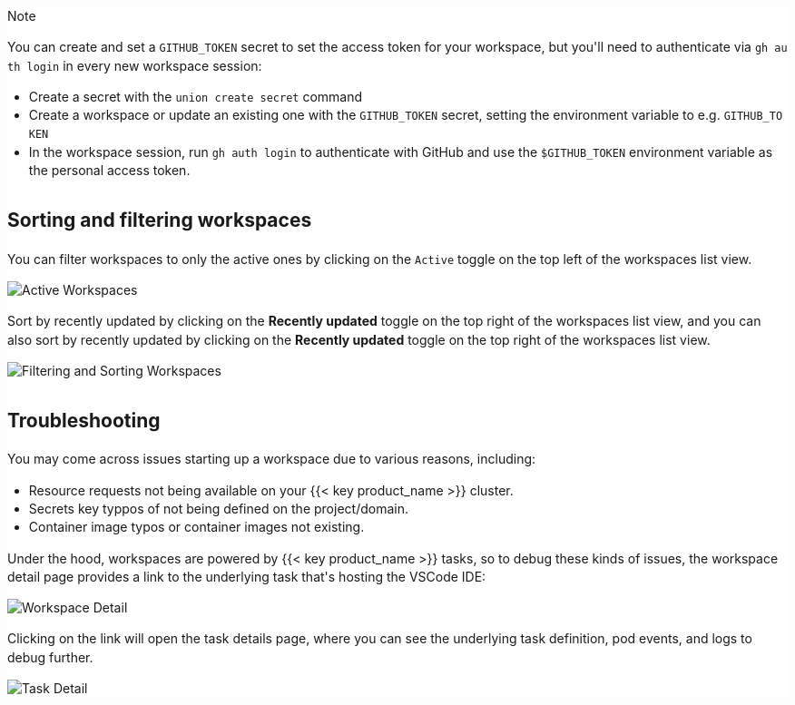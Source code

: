 > [!NOTE]
> You can create and set a `GITHUB_TOKEN` secret to set the access token for your
> workspace, but you'll need to authenticate via `gh auth login` in every new
> workspace session:
>
> * Create a secret with the `union create secret` command
> * Create a workspace or update an existing one with the `GITHUB_TOKEN` secret,
>   setting the environment variable to e.g. `GITHUB_TOKEN`
> * In the workspace session, run `gh auth login` to authenticate with GitHub and
>   use the `$GITHUB_TOKEN` environment variable as the personal access token.

## Sorting and filtering workspaces

You can filter workspaces to only the active ones by clicking on the `Active`
toggle on the top left of the workspaces list view.

![Active Workspaces](/_static/images/user-guide/core-concepts/workspaces/active-workspaces.png)

Sort by recently updated by clicking on the **Recently updated** toggle on the
top right of the workspaces list view, and you can also sort by recently
updated by clicking on the **Recently updated** toggle on the top right of the
workspaces list view.

![Filtering and Sorting Workspaces](/_static/images/user-guide/core-concepts/workspaces/filtering-sorting-workspaces.png)

## Troubleshooting

You may come across issues starting up a workspace due to various reasons,
including:

* Resource requests not being available on your {{< key product_name >}} cluster.
* Secrets key typpos of not being defined on the project/domain.
* Container image typos or container images not existing.

Under the hood, workspaces are powered by {{< key product_name >}} tasks, so to debug these kinds
of issues, the workspace detail page provides a link to the underlying
task that's hosting the VSCode IDE:

![Workspace Detail](/_static/images/user-guide/core-concepts/workspaces/failed-workspace-detail.png)

Clicking on the link will open the task details page, where you can see the
underlying task definition, pod events, and logs to debug further.

![Task Detail](/_static/images/user-guide/core-concepts/workspaces/failed-task-detail.png)
